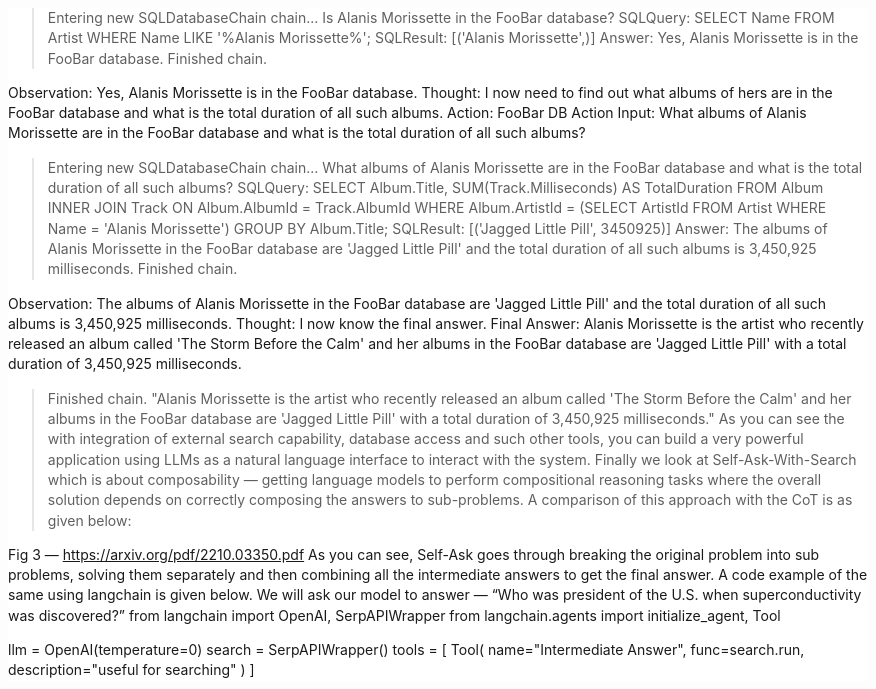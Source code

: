 > Entering new SQLDatabaseChain chain...
Is Alanis Morissette in the FooBar database? 
SQLQuery: SELECT Name FROM Artist WHERE Name LIKE '%Alanis Morissette%';
SQLResult: [('Alanis Morissette',)]
Answer: Yes, Alanis Morissette is in the FooBar database.
> Finished chain.

Observation:  Yes, Alanis Morissette is in the FooBar database.
Thought: I now need to find out what albums of hers are in the FooBar database and what is the total duration of all such albums.
Action: FooBar DB
Action Input: What albums of Alanis Morissette are in the FooBar database and what is the total duration of all such albums?

> Entering new SQLDatabaseChain chain...
What albums of Alanis Morissette are in the FooBar database and what is the total duration of all such albums? 
SQLQuery: SELECT Album.Title, SUM(Track.Milliseconds) AS TotalDuration FROM Album INNER JOIN Track ON Album.AlbumId = Track.AlbumId WHERE Album.ArtistId = (SELECT ArtistId FROM Artist WHERE Name = 'Alanis Morissette') GROUP BY Album.Title;
SQLResult: [('Jagged Little Pill', 3450925)]
Answer: The albums of Alanis Morissette in the FooBar database are 'Jagged Little Pill' and the total duration of all such albums is 3,450,925 milliseconds.
> Finished chain.

Observation:  The albums of Alanis Morissette in the FooBar database are 'Jagged Little Pill' and the total duration of all such albums is 3,450,925 milliseconds.
Thought: I now know the final answer.
Final Answer: Alanis Morissette is the artist who recently released an album called 'The Storm Before the Calm' and her albums in the FooBar database are 'Jagged Little Pill' with a total duration of 3,450,925 milliseconds.

> Finished chain.
"Alanis Morissette is the artist who recently released an album called 'The Storm Before the Calm' and her albums in the FooBar database are 'Jagged Little Pill' with a total duration of 3,450,925 milliseconds."
As you can see the with integration of external search capability, database access and such other tools, you can build a very powerful application using LLMs as a natural language interface to interact with the system.
Finally we look at Self-Ask-With-Search which is about composability — getting language models to perform compositional reasoning tasks where the overall solution depends on correctly composing the answers to sub-problems. A comparison of this approach with the CoT is as given below:

Fig 3 — https://arxiv.org/pdf/2210.03350.pdf
As you can see, Self-Ask goes through breaking the original problem into sub problems, solving them separately and then combining all the intermediate answers to get the final answer. A code example of the same using langchain is given below. We will ask our model to answer — “Who was president of the U.S. when superconductivity was discovered?”
from langchain import OpenAI, SerpAPIWrapper
from langchain.agents import initialize_agent, Tool

llm = OpenAI(temperature=0)
search = SerpAPIWrapper()
tools = [
    Tool(
        name="Intermediate Answer",
        func=search.run,
        description="useful for searching"
    )
]
